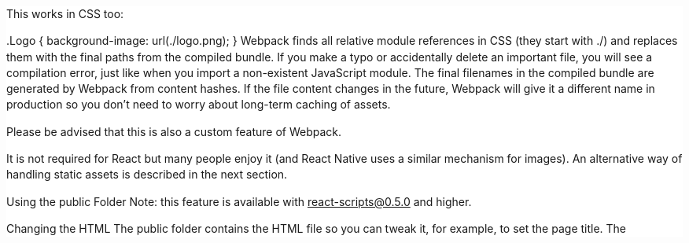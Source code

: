 This works in CSS too:

.Logo {
  background-image: url(./logo.png);
}
Webpack finds all relative module references in CSS (they start with ./) and replaces them with the final paths from the compiled bundle. If you make a typo or accidentally delete an important file, you will see a compilation error, just like when you import a non-existent JavaScript module. The final filenames in the compiled bundle are generated by Webpack from content hashes. If the file content changes in the future, Webpack will give it a different name in production so you don’t need to worry about long-term caching of assets.

Please be advised that this is also a custom feature of Webpack.

It is not required for React but many people enjoy it (and React Native uses a similar mechanism for images).
An alternative way of handling static assets is described in the next section.

Using the public Folder
Note: this feature is available with react-scripts@0.5.0 and higher.

Changing the HTML
The public folder contains the HTML file so you can tweak it, for example, to set the page title. The <script> tag with the compiled code will be added to it automatically during the build process.

Adding Assets Outside of the Module System
You can also add other assets to the public folder.

Note that we normally encourage you to import assets in JavaScript files instead. For example, see the sections on adding a stylesheet and adding images and fonts. This mechanism provides a number of benefits:

Scripts and stylesheets get minified and bundled together to avoid extra network requests.
Missing files cause compilation errors instead of 404 errors for your users.
Result filenames include content hashes so you don’t need to worry about browsers caching their old versions.
However there is an escape hatch that you can use to add an asset outside of the module system.

If you put a file into the public folder, it will not be processed by Webpack. Instead it will be copied into the build folder untouched. To reference assets in the public folder, you need to use a special variable called PUBLIC_URL.

Inside index.html, you can use it like this:

<link rel="shortcut icon" href="%PUBLIC_URL%/favicon.ico">
Only files inside the public folder will be accessible by %PUBLIC_URL% prefix. If you need to use a file from src or node_modules, you’ll have to copy it there to explicitly specify your intention to make this file a part of the build.

When you run npm run build, Create React App will substitute %PUBLIC_URL% with a correct absolute path so your project works even if you use client-side routing or host it at a non-root URL.

In JavaScript code, you can use process.env.PUBLIC_URL for similar purposes:

render() {
  // Note: this is an escape hatch and should be used sparingly!
  // Normally we recommend using `import` for getting asset URLs
  // as described in “Adding Images and Fonts” above this section.
  return <img src={process.env.PUBLIC_URL + '/img/logo.png'} />;
}
Keep in mind the downsides of this approach:
